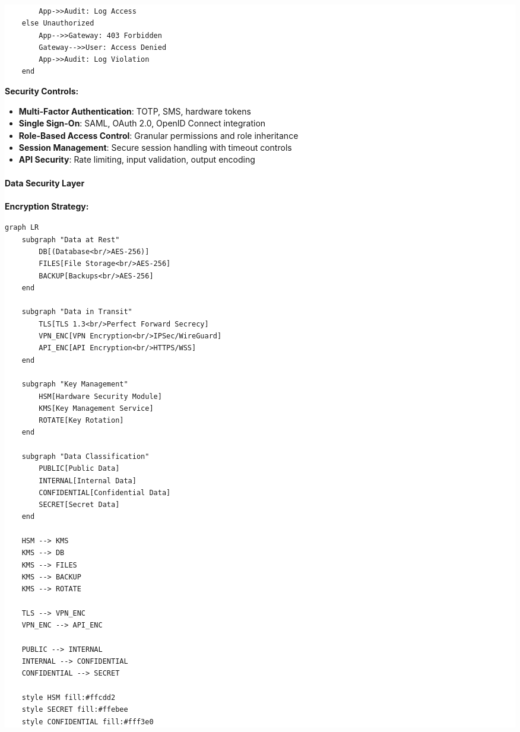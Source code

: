 ```mermaid
        App->>Audit: Log Access
    else Unauthorized
        App-->>Gateway: 403 Forbidden
        Gateway-->>User: Access Denied
        App->>Audit: Log Violation
    end
```

**Security Controls:**
- **Multi-Factor Authentication**: TOTP, SMS, hardware tokens
- **Single Sign-On**: SAML, OAuth 2.0, OpenID Connect integration
- **Role-Based Access Control**: Granular permissions and role inheritance
- **Session Management**: Secure session handling with timeout controls
- **API Security**: Rate limiting, input validation, output encoding

#### Data Security Layer

**Encryption Strategy:**

```mermaid
graph LR
    subgraph "Data at Rest"
        DB[(Database<br/>AES-256)]
        FILES[File Storage<br/>AES-256]
        BACKUP[Backups<br/>AES-256]
    end
    
    subgraph "Data in Transit"
        TLS[TLS 1.3<br/>Perfect Forward Secrecy]
        VPN_ENC[VPN Encryption<br/>IPSec/WireGuard]
        API_ENC[API Encryption<br/>HTTPS/WSS]
    end
    
    subgraph "Key Management"
        HSM[Hardware Security Module]
        KMS[Key Management Service]
        ROTATE[Key Rotation]
    end
    
    subgraph "Data Classification"
        PUBLIC[Public Data]
        INTERNAL[Internal Data]
        CONFIDENTIAL[Confidential Data]
        SECRET[Secret Data]
    end
    
    HSM --> KMS
    KMS --> DB
    KMS --> FILES
    KMS --> BACKUP
    KMS --> ROTATE
    
    TLS --> VPN_ENC
    VPN_ENC --> API_ENC
    
    PUBLIC --> INTERNAL
    INTERNAL --> CONFIDENTIAL
    CONFIDENTIAL --> SECRET
    
    style HSM fill:#ffcdd2
    style SECRET fill:#ffebee
    style CONFIDENTIAL fill:#fff3e0
```
